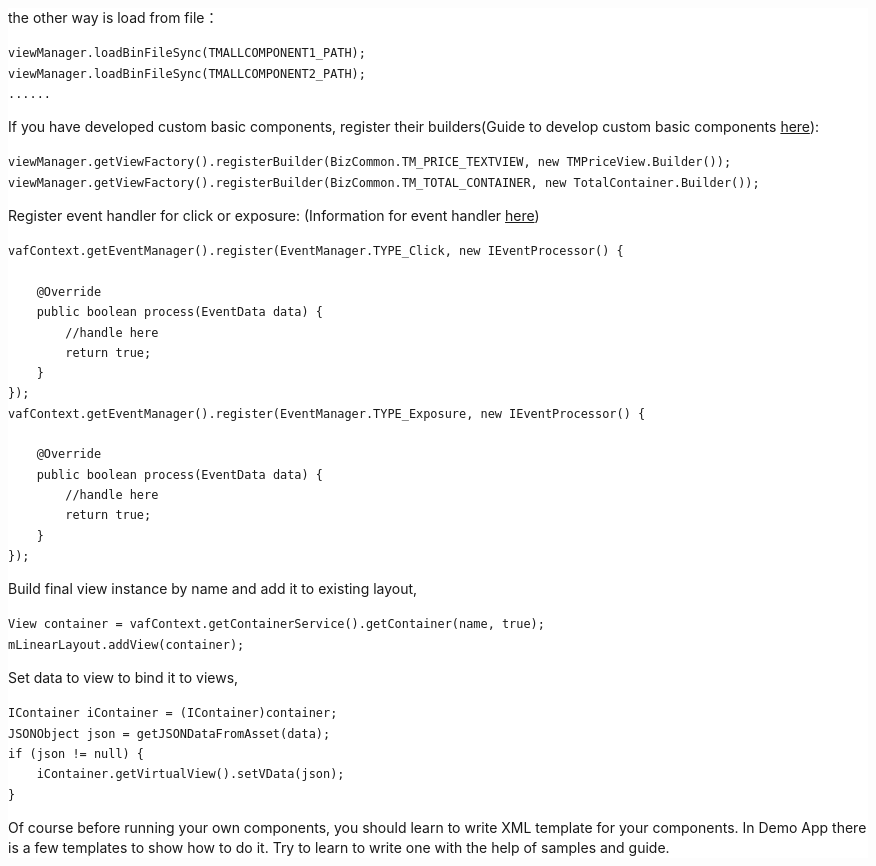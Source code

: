 the other way is load from file：

```
viewManager.loadBinFileSync(TMALLCOMPONENT1_PATH);
viewManager.loadBinFileSync(TMALLCOMPONENT2_PATH);
......
```

If you have developed custom basic components, register their builders(Guide to develop custom basic components [here](http://tangram.pingguohe.net/docs/android/add-a-custom-element)):

```
viewManager.getViewFactory().registerBuilder(BizCommon.TM_PRICE_TEXTVIEW, new TMPriceView.Builder());
viewManager.getViewFactory().registerBuilder(BizCommon.TM_TOTAL_CONTAINER, new TotalContainer.Builder());
```

Register event handler for click or exposure: (Information for event handler [here](http://tangram.pingguohe.net/docs/android/event-handler))

```
vafContext.getEventManager().register(EventManager.TYPE_Click, new IEventProcessor() {

    @Override
    public boolean process(EventData data) {
        //handle here
        return true;
    }
});
vafContext.getEventManager().register(EventManager.TYPE_Exposure, new IEventProcessor() {

    @Override
    public boolean process(EventData data) {
        //handle here
        return true;
    }
});
```

Build final view instance by name and add it to existing layout,

```
View container = vafContext.getContainerService().getContainer(name, true);
mLinearLayout.addView(container);
```

Set data to view to bind it to views,

```
IContainer iContainer = (IContainer)container;
JSONObject json = getJSONDataFromAsset(data);
if (json != null) {
    iContainer.getVirtualView().setVData(json);
}
```

Of course before running your own components, you should learn to write XML template for your components. In Demo App there is a few templates to show how to do it. Try to learn to write one with the help of samples and guide.
